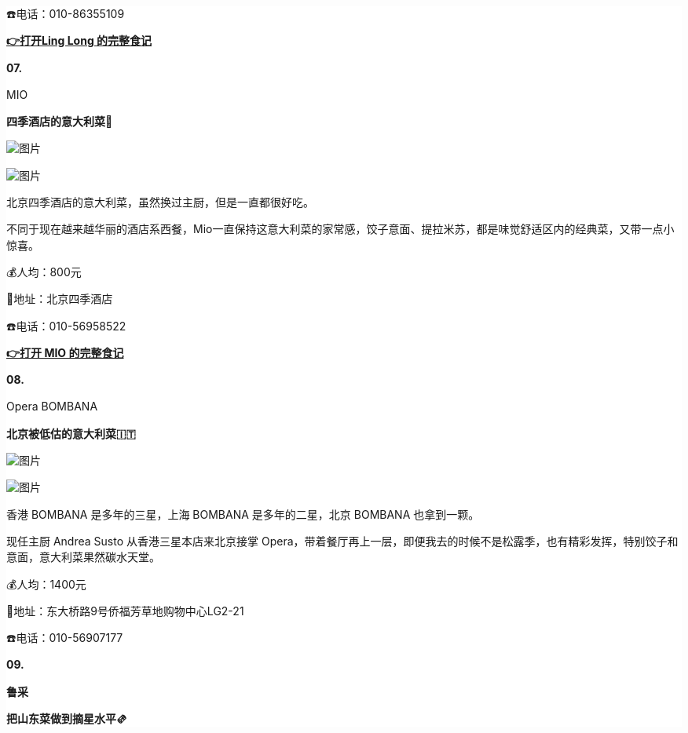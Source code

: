 ☎️电话：010-86355109

[**👉打开Ling Long 的完整食记**](http://mp.weixin.qq.com/s?__biz=MzA4MDQzNDk0MQ==&mid=2650541200&idx=1&sn=84e40b651a16e3b3491c080a5ad6eee3&chksm=87acef02b0db661486982cc123fb918df2605d65b84b6b2e44bee4f8de14ecc5cd31d4f8b5a2&scene=21#wechat_redirect)


**07.**

MIO

**四季酒店的意大利菜🍝**

![图片](https://image.cubox.pro/article/2022122115595086542/85363.jpg?imageMogr2/quality/90/ignore-error/1)


![图片](https://image.cubox.pro/article/2022122115595198462/12912.jpg?imageMogr2/quality/90/ignore-error/1)

北京四季酒店的意大利菜，虽然换过主厨，但是一直都很好吃。

不同于现在越来越华丽的酒店系西餐，Mio一直保持这意大利菜的家常感，饺子意面、提拉米苏，都是味觉舒适区内的经典菜，又带一点小惊喜。


💰人均：800元

📍地址：北京四季酒店

☎️电话：010-56958522

[**👉打开 MIO 的完整食记**](http://mp.weixin.qq.com/s?__biz=MzA4MDQzNDk0MQ==&mid=2650453201&idx=1&sn=baa7ba6f6a25bd38756a1a3fcb776b46&chksm=87aa5743b0ddde558151e91bb296cbcf040ab26003a0b377ef1ce00166c2964a7bafdbf0cfe3&scene=21#wechat_redirect)


**08.**

Opera BOMBANA

**北京被低估的意大利菜🇮🇹**

![图片](https://image.cubox.pro/article/2022022816385318864/80817.jpg)

![图片](https://image.cubox.pro/article/2022022816385314364/94680.jpg)


香港 BOMBANA 是多年的三星，上海 BOMBANA 是多年的二星，北京 BOMBANA 也拿到一颗。

现任主厨 Andrea Susto 从香港三星本店来北京接掌 Opera，带着餐厅再上一层，即便我去的时候不是松露季，也有精彩发挥，特别饺子和意面，意大利菜果然碳水天堂。


💰人均：1400元

📍地址：东大桥路9号侨福芳草地购物中心LG2-21

☎️电话：010-56907177


**09.**

**鲁采**

**把山东菜做到摘星水平🫔**

